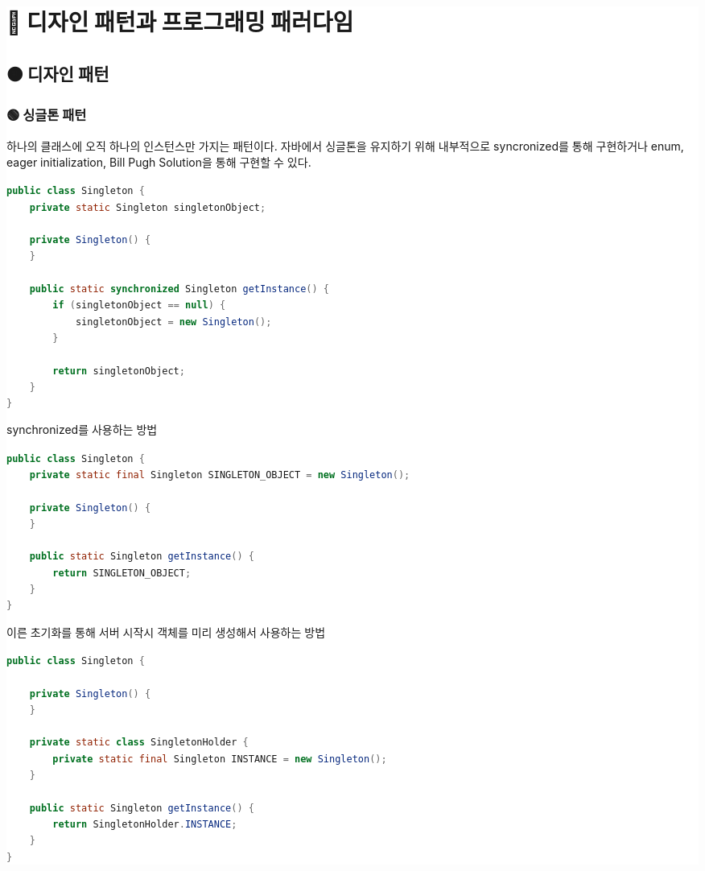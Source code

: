 
# 🔴 디자인 패턴과 프로그래밍 패러다임

## 🟠 디자인 패턴

### 🟢 싱글톤 패턴
하나의 클래스에 오직 하나의 인스턴스만 가지는 패턴이다. 자바에서 싱글톤을 유지하기 위해 내부적으로 syncronized를 통해 구현하거나 enum, eager initialization, Bill Pugh Solution을 통해 구현할 수 있다.

```java
public class Singleton {
    private static Singleton singletonObject;

    private Singleton() {
    }
    
    public static synchronized Singleton getInstance() {
        if (singletonObject == null) {
            singletonObject = new Singleton();
        }
        
        return singletonObject;
    }
}
```

synchronized를 사용하는 방법


```java
public class Singleton {
    private static final Singleton SINGLETON_OBJECT = new Singleton();

    private Singleton() {
    }

    public static Singleton getInstance() {
        return SINGLETON_OBJECT;
    }
}
```
이른 초기화를 통해 서버 시작시 객체를 미리 생성해서 사용하는 방법

```java
public class Singleton {

    private Singleton() {
    }

    private static class SingletonHolder {
        private static final Singleton INSTANCE = new Singleton();
    }

    public static Singleton getInstance() {
        return SingletonHolder.INSTANCE;
    }
}
```
